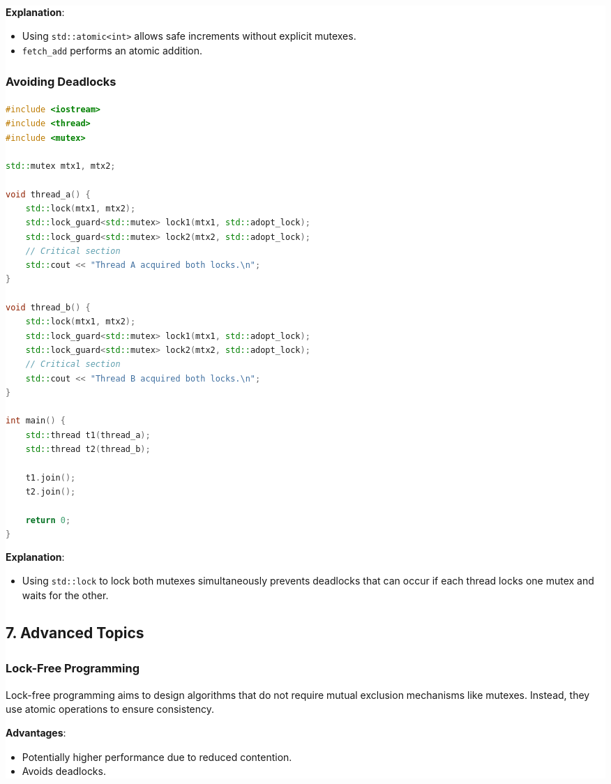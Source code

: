 **Explanation**:
- Using `std::atomic<int>` allows safe increments without explicit mutexes.
- `fetch_add` performs an atomic addition.

### Avoiding Deadlocks

```cpp
#include <iostream>
#include <thread>
#include <mutex>

std::mutex mtx1, mtx2;

void thread_a() {
    std::lock(mtx1, mtx2);
    std::lock_guard<std::mutex> lock1(mtx1, std::adopt_lock);
    std::lock_guard<std::mutex> lock2(mtx2, std::adopt_lock);
    // Critical section
    std::cout << "Thread A acquired both locks.\n";
}

void thread_b() {
    std::lock(mtx1, mtx2);
    std::lock_guard<std::mutex> lock1(mtx1, std::adopt_lock);
    std::lock_guard<std::mutex> lock2(mtx2, std::adopt_lock);
    // Critical section
    std::cout << "Thread B acquired both locks.\n";
}

int main() {
    std::thread t1(thread_a);
    std::thread t2(thread_b);

    t1.join();
    t2.join();

    return 0;
}
```

**Explanation**:
- Using `std::lock` to lock both mutexes simultaneously prevents deadlocks that can occur if each thread locks one mutex and waits for the other.

## 7. Advanced Topics

### Lock-Free Programming

Lock-free programming aims to design algorithms that do not require mutual exclusion mechanisms like mutexes. Instead, they use atomic operations to ensure consistency.

**Advantages**:
- Potentially higher performance due to reduced contention.
- Avoids deadlocks.
